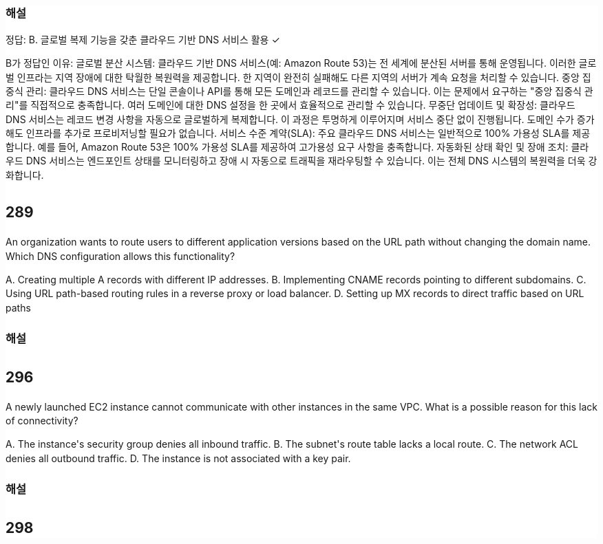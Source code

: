 ### 해설

정답: B. 글로벌 복제 기능을 갖춘 클라우드 기반 DNS 서비스 활용 ✓

B가 정답인 이유:
글로벌 분산 시스템:
클라우드 기반 DNS 서비스(예: Amazon Route 53)는 전 세계에 분산된 서버를 통해 운영됩니다.
이러한 글로벌 인프라는 지역 장애에 대한 탁월한 복원력을 제공합니다.
한 지역이 완전히 실패해도 다른 지역의 서버가 계속 요청을 처리할 수 있습니다.
중앙 집중식 관리:
클라우드 DNS 서비스는 단일 콘솔이나 API를 통해 모든 도메인과 레코드를 관리할 수 있습니다.
이는 문제에서 요구하는 "중앙 집중식 관리"를 직접적으로 충족합니다.
여러 도메인에 대한 DNS 설정을 한 곳에서 효율적으로 관리할 수 있습니다.
무중단 업데이트 및 확장성:
클라우드 DNS 서비스는 레코드 변경 사항을 자동으로 글로벌하게 복제합니다.
이 과정은 투명하게 이루어지며 서비스 중단 없이 진행됩니다.
도메인 수가 증가해도 인프라를 추가로 프로비저닝할 필요가 없습니다.
서비스 수준 계약(SLA):
주요 클라우드 DNS 서비스는 일반적으로 100% 가용성 SLA를 제공합니다.
예를 들어, Amazon Route 53은 100% 가용성 SLA를 제공하여 고가용성 요구 사항을 충족합니다.
자동화된 상태 확인 및 장애 조치:
클라우드 DNS 서비스는 엔드포인트 상태를 모니터링하고 장애 시 자동으로 트래픽을 재라우팅할 수 있습니다.
이는 전체 DNS 시스템의 복원력을 더욱 강화합니다.


## 289

An organization wants to route users to different application versions based on the URL path without changing the domain name. Which DNS configuration allows this functionality?

A. Creating multiple A records with different IP addresses.
B. Implementing CNAME records pointing to different subdomains.
C. Using URL path-based routing rules in a reverse proxy or load balancer.
D. Setting up MX records to direct traffic based on URL paths

### 해설



## 296

A newly launched EC2 instance cannot communicate with other instances in the same VPC. What is a possible reason for this lack of connectivity?

A. The instance's security group denies all inbound traffic.
B. The subnet's route table lacks a local route.
C. The network ACL denies all outbound traffic.
D. The instance is not associated with a key pair.

### 해설

## 298
